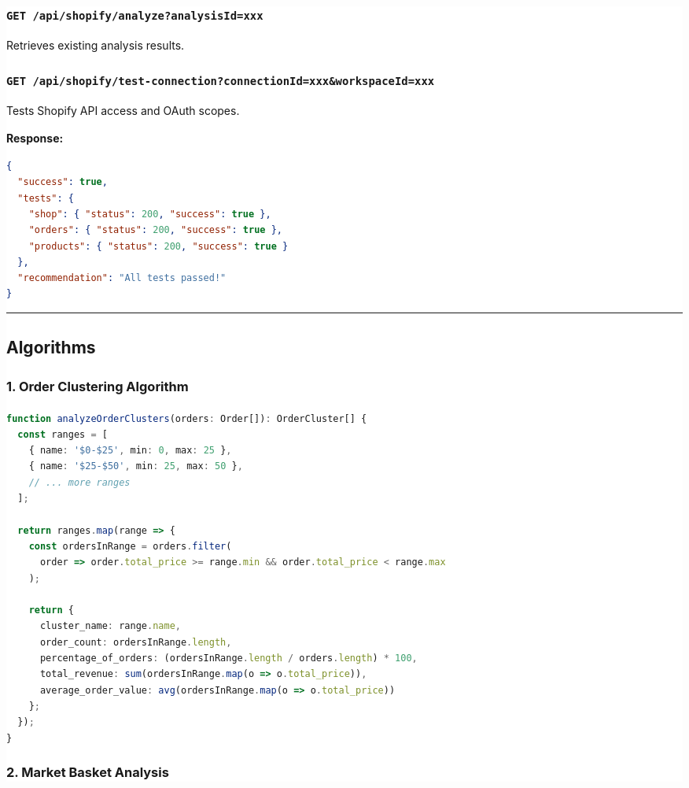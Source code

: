 
### `GET /api/shopify/analyze?analysisId=xxx`
Retrieves existing analysis results.

### `GET /api/shopify/test-connection?connectionId=xxx&workspaceId=xxx`
Tests Shopify API access and OAuth scopes.

**Response:**
```json
{
  "success": true,
  "tests": {
    "shop": { "status": 200, "success": true },
    "orders": { "status": 200, "success": true },
    "products": { "status": 200, "success": true }
  },
  "recommendation": "All tests passed!"
}
```

---

## Algorithms

### 1. Order Clustering Algorithm

```typescript
function analyzeOrderClusters(orders: Order[]): OrderCluster[] {
  const ranges = [
    { name: '$0-$25', min: 0, max: 25 },
    { name: '$25-$50', min: 25, max: 50 },
    // ... more ranges
  ];

  return ranges.map(range => {
    const ordersInRange = orders.filter(
      order => order.total_price >= range.min && order.total_price < range.max
    );

    return {
      cluster_name: range.name,
      order_count: ordersInRange.length,
      percentage_of_orders: (ordersInRange.length / orders.length) * 100,
      total_revenue: sum(ordersInRange.map(o => o.total_price)),
      average_order_value: avg(ordersInRange.map(o => o.total_price))
    };
  });
}
```

### 2. Market Basket Analysis
